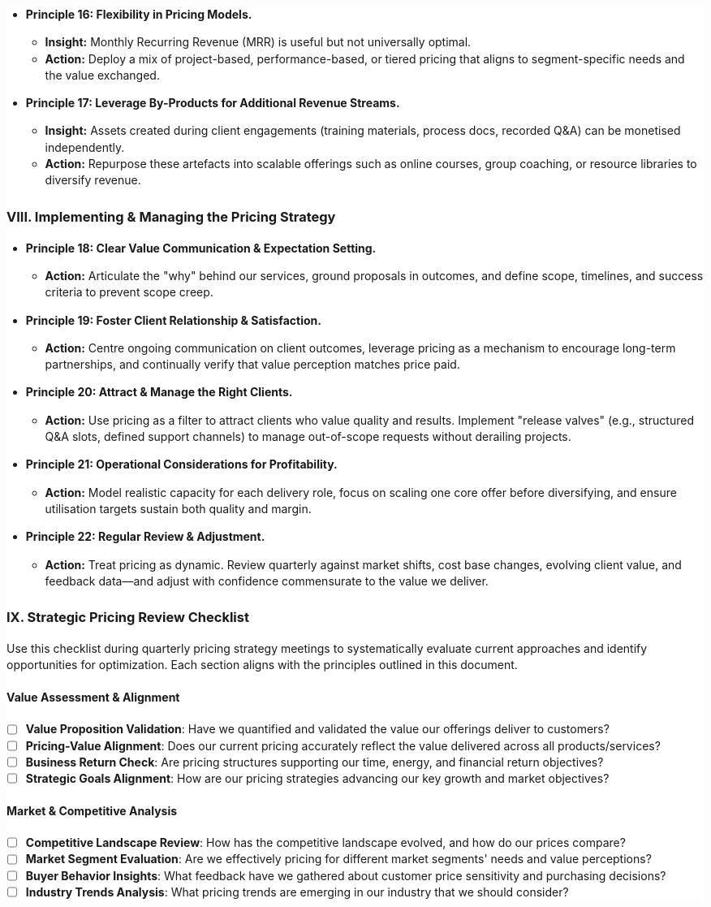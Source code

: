 * **Principle 16: Flexibility in Pricing Models.**
    * **Insight:** Monthly Recurring Revenue (MRR) is useful but not universally optimal.
    * **Action:** Deploy a mix of project-based, performance-based, or tiered pricing that aligns to segment-specific needs and the value exchanged.

* **Principle 17: Leverage By-Products for Additional Revenue Streams.**
    * **Insight:** Assets created during client engagements (training materials, process docs, recorded Q&A) can be monetised independently.
    * **Action:** Repurpose these artefacts into scalable offerings such as online courses, group coaching, or resource libraries to diversify revenue.

### VIII. Implementing & Managing the Pricing Strategy

* **Principle 18: Clear Value Communication & Expectation Setting.**
    * **Action:** Articulate the "why" behind our services, ground proposals in outcomes, and define scope, timelines, and success criteria to prevent scope creep.

* **Principle 19: Foster Client Relationship & Satisfaction.**
    * **Action:** Centre ongoing communication on client outcomes, leverage pricing as a mechanism to encourage long-term partnerships, and continually verify that value perception matches price paid.

* **Principle 20: Attract & Manage the Right Clients.**
    * **Action:** Use pricing as a filter to attract clients who value quality and results. Implement "release valves" (e.g., structured Q&A slots, defined support channels) to manage out-of-scope requests without derailing projects.

* **Principle 21: Operational Considerations for Profitability.**
    * **Action:** Model realistic capacity for each delivery role, focus on scaling one core offer before diversifying, and ensure utilisation targets sustain both quality and margin.

* **Principle 22: Regular Review & Adjustment.**
    * **Action:** Treat pricing as dynamic. Review quarterly against market shifts, cost base changes, evolving client value, and feedback data—and adjust with confidence commensurate to the value we deliver.

### IX. Strategic Pricing Review Checklist

Use this checklist during quarterly pricing strategy meetings to systematically evaluate current approaches and identify opportunities for optimization. Each section aligns with the principles outlined in this document.

#### Value Assessment & Alignment
- [ ] **Value Proposition Validation**: Have we quantified and validated the value our offerings deliver to customers?
- [ ] **Pricing-Value Alignment**: Does our current pricing accurately reflect the value delivered across all products/services?
- [ ] **Business Return Check**: Are pricing structures supporting our time, energy, and financial return objectives?
- [ ] **Strategic Goals Alignment**: How are our pricing strategies advancing our key growth and market objectives?

#### Market & Competitive Analysis
- [ ] **Competitive Landscape Review**: How has the competitive landscape evolved, and how do our prices compare?
- [ ] **Market Segment Evaluation**: Are we effectively pricing for different market segments' needs and value perceptions?
- [ ] **Buyer Behavior Insights**: What feedback have we gathered about customer price sensitivity and purchasing decisions?
- [ ] **Industry Trends Analysis**: What pricing trends are emerging in our industry that we should consider?
